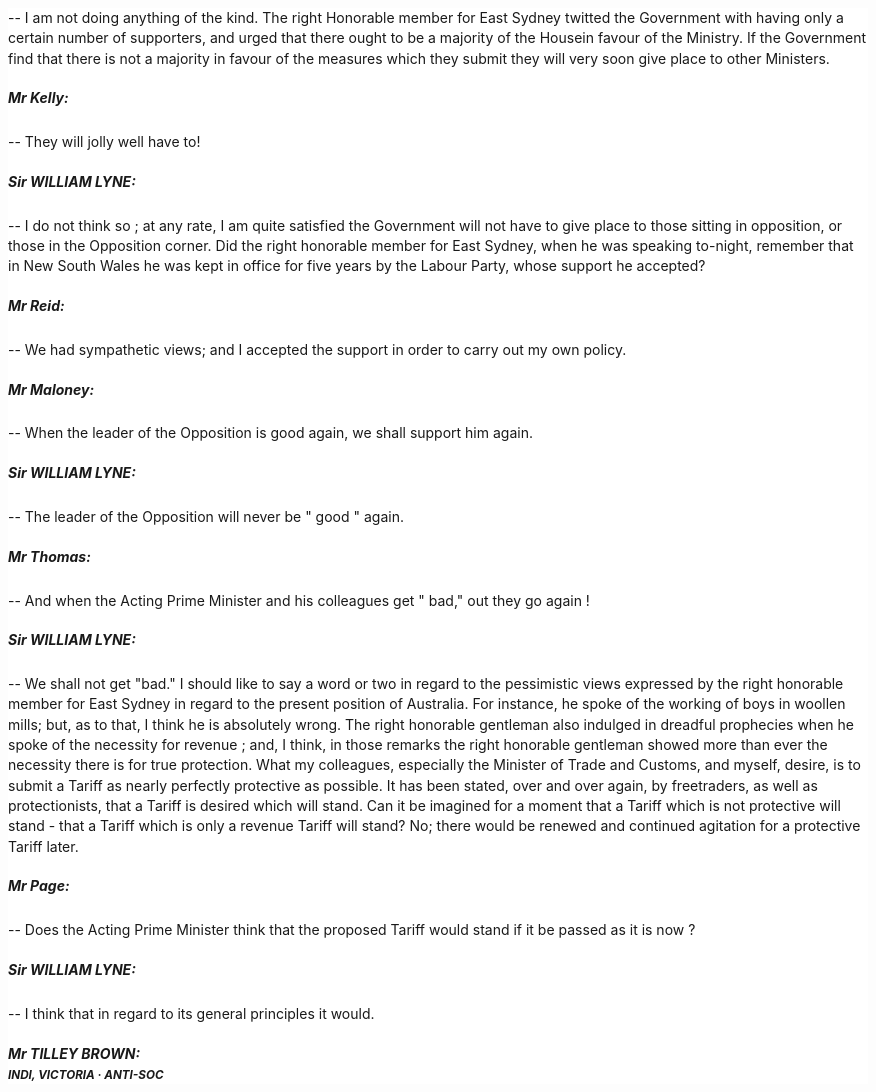 -- I am not doing anything of the kind. The right Honorable member for East Sydney twitted the Government with having only a certain number of supporters, and urged that there ought to be a majority of the Housein favour of the Ministry. If the Government find that there is not a majority in favour of the measures which they submit they will very soon give place to other Ministers. 

##### Mr Kelly:

--  They will jolly well have to! 

##### Sir WILLIAM LYNE:

-- I do not think so ; at any rate, I am quite satisfied the Government will not have to give place to those sitting in opposition, or those in the Opposition corner. Did the right honorable member for East Sydney, when he was speaking to-night, remember that in New South Wales he was kept in office for five years by the Labour Party, whose support he accepted? 

##### Mr Reid:

--  We had sympathetic views; and I accepted the support in order to carry out my own policy. 

##### Mr Maloney:

--  When the leader of the Opposition is good again, we shall support him again. 

##### Sir WILLIAM LYNE:

-- The leader of the Opposition will never be " good " again. 

##### Mr Thomas:

--  And when the Acting Prime Minister and his colleagues get " bad," out they go again ! 

##### Sir WILLIAM LYNE:

-- We shall not get "bad." I should like to say a word or two in regard to the pessimistic views expressed by the right honorable member for East Sydney in regard to the present position of Australia. For instance, he spoke of the working of boys in woollen mills; but, as to that, I think he is absolutely wrong. The right honorable gentleman also indulged in dreadful prophecies when he spoke of the necessity for revenue ; and, I think, in those remarks the right honorable gentleman showed more than ever the necessity there is for true protection. What my colleagues, especially the Minister of Trade and Customs, and myself, desire, is to submit a Tariff as nearly perfectly protective as possible. It has been stated, over and over again, by freetraders, as well as protectionists, that a Tariff is desired which will stand. Can it be imagined for a moment that a Tariff which is not protective will stand - that a Tariff which is only a revenue Tariff will stand? No; there would be renewed and continued agitation for a protective Tariff later. 

##### Mr Page:

--  Does the Acting Prime Minister think that the proposed Tariff would stand if it be passed as it is now ? 

##### Sir WILLIAM LYNE:

-- I think that in regard to its general principles it would. 

##### Mr TILLEY BROWN:<br><small class="text-muted">INDI, VICTORIA &middot; ANTI-SOC</small>
